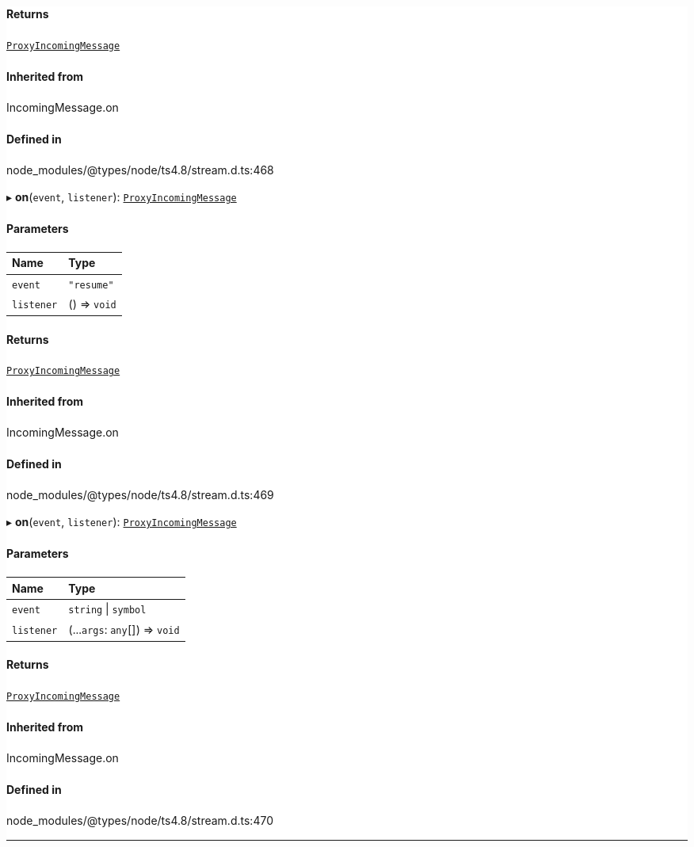 #### Returns

[`ProxyIncomingMessage`](ProxyIncomingMessage.md)

#### Inherited from

IncomingMessage.on

#### Defined in

node_modules/@types/node/ts4.8/stream.d.ts:468

▸ **on**(`event`, `listener`): [`ProxyIncomingMessage`](ProxyIncomingMessage.md)

#### Parameters

| Name | Type |
| :------ | :------ |
| `event` | ``"resume"`` |
| `listener` | () => `void` |

#### Returns

[`ProxyIncomingMessage`](ProxyIncomingMessage.md)

#### Inherited from

IncomingMessage.on

#### Defined in

node_modules/@types/node/ts4.8/stream.d.ts:469

▸ **on**(`event`, `listener`): [`ProxyIncomingMessage`](ProxyIncomingMessage.md)

#### Parameters

| Name | Type |
| :------ | :------ |
| `event` | `string` \| `symbol` |
| `listener` | (...`args`: `any`[]) => `void` |

#### Returns

[`ProxyIncomingMessage`](ProxyIncomingMessage.md)

#### Inherited from

IncomingMessage.on

#### Defined in

node_modules/@types/node/ts4.8/stream.d.ts:470

___
